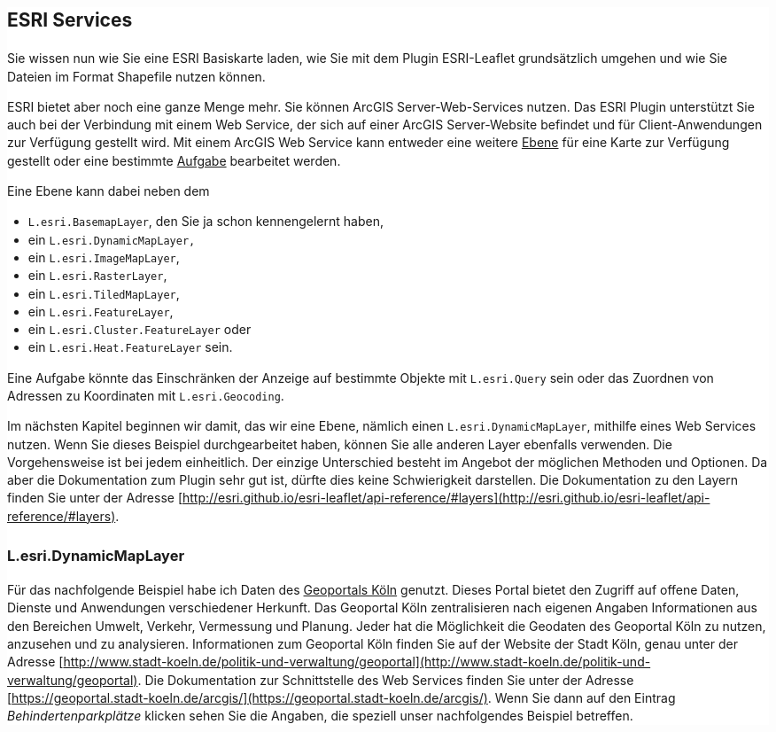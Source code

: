 ## ESRI Services

Sie wissen nun wie Sie eine ESRI Basiskarte laden, 
wie Sie mit dem Plugin ESRI-Leaflet grundsätzlich umgehen und wie Sie Dateien 
im Format Shapefile nutzen können.

ESRI bietet aber noch eine ganze Menge mehr. 
Sie können ArcGIS Server-Web-Services nutzen. 
Das ESRI Plugin unterstützt Sie auch bei der Verbindung mit einem 
Web Service, der sich auf einer ArcGIS Server-Website befindet und 
für Client-Anwendungen zur Verfügung gestellt wird. 
Mit einem ArcGIS Web Service kann entweder eine weitere 
[Ebene](http://esri.github.io/esri-leaflet/api-reference/#layers) 
für eine Karte zur Verfügung gestellt oder eine bestimmte 
[Aufgabe](http://esri.github.io/esri-leaflet/api-reference/#tasks) bearbeitet werden.

Eine Ebene kann dabei neben dem 
- `L.esri.BasemapLayer`, den Sie ja schon kennengelernt haben, 
- ein `L.esri.DynamicMapLayer,` 
- ein `L.esri.ImageMapLayer`, 
- ein  `L.esri.RasterLayer`, 
- ein `L.esri.TiledMapLayer`, 
- ein  `L.esri.FeatureLayer`, 
- ein  `L.esri.Cluster.FeatureLayer` oder 
- ein `L.esri.Heat.FeatureLayer` sein.  

Eine Aufgabe könnte das Einschränken der Anzeige auf bestimmte Objekte mit 
`L.esri.Query` sein oder das Zuordnen von Adressen zu Koordinaten mit `L.esri.Geocoding`.

Im nächsten Kapitel beginnen wir damit, 
das wir eine Ebene, nämlich einen `L.esri.DynamicMapLayer`, 
mithilfe eines Web Services nutzen. 
Wenn Sie dieses Beispiel durchgearbeitet haben, 
können Sie alle anderen Layer ebenfalls verwenden. 
Die Vorgehensweise ist bei jedem einheitlich. 
Der einzige Unterschied besteht im Angebot der möglichen Methoden und Optionen. 
Da aber die Dokumentation zum Plugin sehr gut ist, 
dürfte dies keine Schwierigkeit darstellen. 
Die Dokumentation zu den Layern finden Sie unter der Adresse 
[http://esri.github.io/esri-leaflet/api-reference/#layers](http://esri.github.io/esri-leaflet/api-reference/#layers).

### L.esri.DynamicMapLayer

Für das nachfolgende Beispiel habe ich Daten des 
[Geoportals Köln](http://www.stadt-koeln.de/politik-und-verwaltung/geoportal/) genutzt. 
Dieses Portal bietet den Zugriff auf offene Daten, Dienste und Anwendungen 
verschiedener Herkunft. Das Geoportal Köln zentralisieren nach eigenen Angaben 
Informationen aus den Bereichen Umwelt, Verkehr, Vermessung und Planung. 
Jeder hat die Möglichkeit die Geodaten des Geoportal Köln zu nutzen, 
anzusehen und zu analysieren. Informationen zum Geoportal Köln finden Sie auf der 
Website der Stadt Köln, genau unter der Adresse 
[http://www.stadt-koeln.de/politik-und-verwaltung/geoportal](http://www.stadt-koeln.de/politik-und-verwaltung/geoportal). 
Die Dokumentation zur Schnittstelle des Web Services finden Sie unter 
der Adresse [https://geoportal.stadt-koeln.de/arcgis/](https://geoportal.stadt-koeln.de/arcgis/). 
Wenn Sie dann auf den Eintrag *Behindertenparkplätze* klicken sehen Sie die Angaben, 
die speziell unser nachfolgendes Beispiel betreffen.
